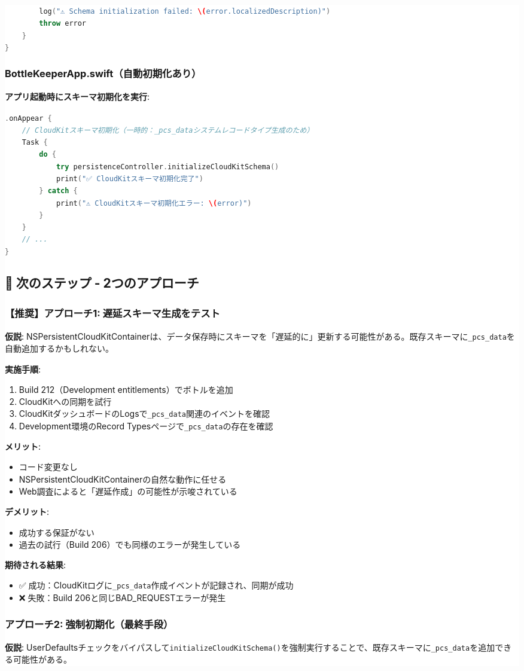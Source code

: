 ```swift
        log("⚠️ Schema initialization failed: \(error.localizedDescription)")
        throw error
    }
}
```

### BottleKeeperApp.swift（自動初期化あり）
**アプリ起動時にスキーマ初期化を実行**:
```swift
.onAppear {
    // CloudKitスキーマ初期化（一時的：_pcs_dataシステムレコードタイプ生成のため）
    Task {
        do {
            try persistenceController.initializeCloudKitSchema()
            print("✅ CloudKitスキーマ初期化完了")
        } catch {
            print("⚠️ CloudKitスキーマ初期化エラー: \(error)")
        }
    }
    // ...
}
```

## 🎯 次のステップ - 2つのアプローチ

### 【推奨】アプローチ1: 遅延スキーマ生成をテスト

**仮説**:
NSPersistentCloudKitContainerは、データ保存時にスキーマを「遅延的に」更新する可能性がある。既存スキーマに`_pcs_data`を自動追加するかもしれない。

**実施手順**:
1. Build 212（Development entitlements）でボトルを追加
2. CloudKitへの同期を試行
3. CloudKitダッシュボードのLogsで`_pcs_data`関連のイベントを確認
4. Development環境のRecord Typesページで`_pcs_data`の存在を確認

**メリット**:
- コード変更なし
- NSPersistentCloudKitContainerの自然な動作に任せる
- Web調査によると「遅延作成」の可能性が示唆されている

**デメリット**:
- 成功する保証がない
- 過去の試行（Build 206）でも同様のエラーが発生している

**期待される結果**:
- ✅ 成功：CloudKitログに`_pcs_data`作成イベントが記録され、同期が成功
- ❌ 失敗：Build 206と同じBAD_REQUESTエラーが発生

### アプローチ2: 強制初期化（最終手段）

**仮説**:
UserDefaultsチェックをバイパスして`initializeCloudKitSchema()`を強制実行することで、既存スキーマに`_pcs_data`を追加できる可能性がある。
